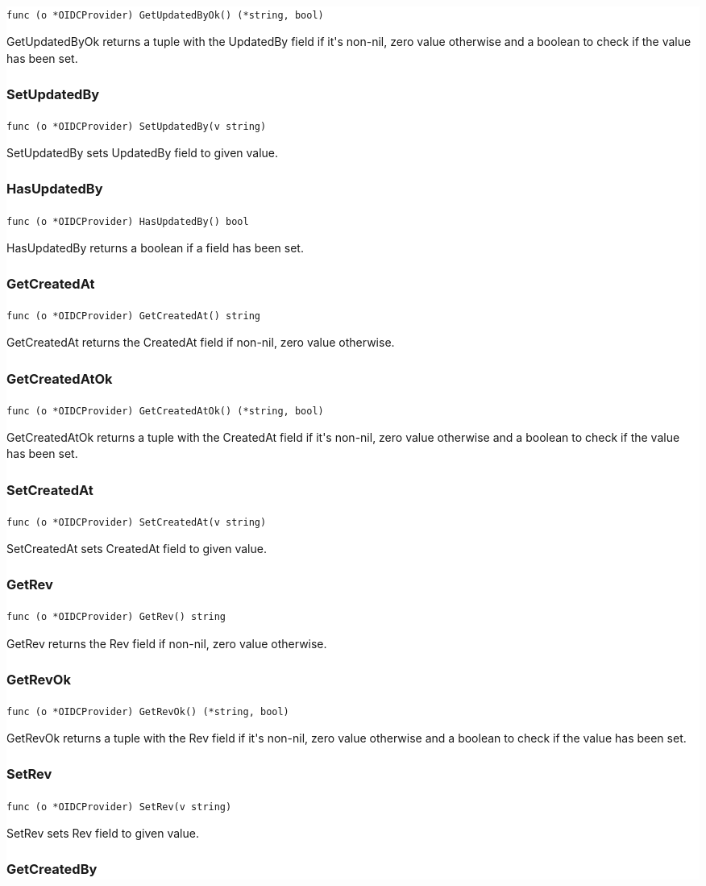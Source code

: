 `func (o *OIDCProvider) GetUpdatedByOk() (*string, bool)`

GetUpdatedByOk returns a tuple with the UpdatedBy field if it's non-nil, zero value otherwise
and a boolean to check if the value has been set.

### SetUpdatedBy

`func (o *OIDCProvider) SetUpdatedBy(v string)`

SetUpdatedBy sets UpdatedBy field to given value.

### HasUpdatedBy

`func (o *OIDCProvider) HasUpdatedBy() bool`

HasUpdatedBy returns a boolean if a field has been set.

### GetCreatedAt

`func (o *OIDCProvider) GetCreatedAt() string`

GetCreatedAt returns the CreatedAt field if non-nil, zero value otherwise.

### GetCreatedAtOk

`func (o *OIDCProvider) GetCreatedAtOk() (*string, bool)`

GetCreatedAtOk returns a tuple with the CreatedAt field if it's non-nil, zero value otherwise
and a boolean to check if the value has been set.

### SetCreatedAt

`func (o *OIDCProvider) SetCreatedAt(v string)`

SetCreatedAt sets CreatedAt field to given value.


### GetRev

`func (o *OIDCProvider) GetRev() string`

GetRev returns the Rev field if non-nil, zero value otherwise.

### GetRevOk

`func (o *OIDCProvider) GetRevOk() (*string, bool)`

GetRevOk returns a tuple with the Rev field if it's non-nil, zero value otherwise
and a boolean to check if the value has been set.

### SetRev

`func (o *OIDCProvider) SetRev(v string)`

SetRev sets Rev field to given value.


### GetCreatedBy
